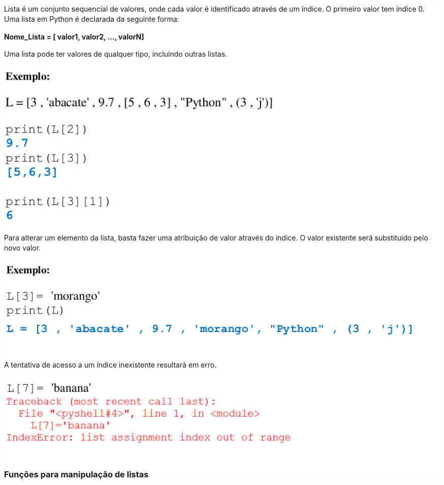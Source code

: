 Lista é um conjunto sequencial de valores, onde cada valor é identificado através de um índice. O primeiro valor tem índice 0. Uma lista em Python é declarada da seguinte forma:

**Nome_Lista = [ valor1, valor2, ..., valorN]**

Uma lista pode ter valores de qualquer tipo, incluindo outras listas.

![Listas](img/Lista01.jpg)

Para alterar um elemento da lista, basta fazer uma atribuição de valor através do índice. O valor existente será substituído pelo novo valor.

![Listas](img/Lista02.jpg)

A tentativa de acesso a um índice inexistente resultará em erro.

![Listas](img/Lista03.jpg)

### Funções para manipulação de listas
